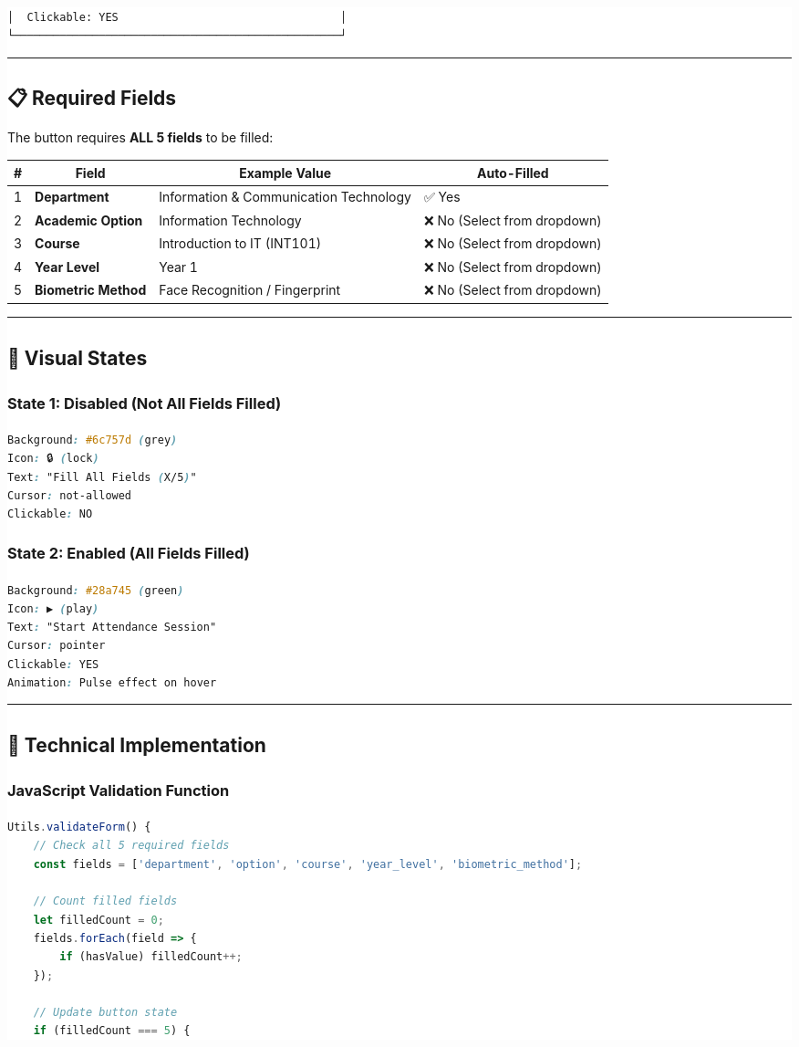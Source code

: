 ```
│  Clickable: YES                                  │
└──────────────────────────────────────────────────┘
```

---

## 📋 **Required Fields**

The button requires **ALL 5 fields** to be filled:

| # | Field | Example Value | Auto-Filled |
|---|-------|--------------|-------------|
| 1 | **Department** | Information & Communication Technology | ✅ Yes |
| 2 | **Academic Option** | Information Technology | ❌ No (Select from dropdown) |
| 3 | **Course** | Introduction to IT (INT101) | ❌ No (Select from dropdown) |
| 4 | **Year Level** | Year 1 | ❌ No (Select from dropdown) |
| 5 | **Biometric Method** | Face Recognition / Fingerprint | ❌ No (Select from dropdown) |

---

## 🎨 **Visual States**

### **State 1: Disabled (Not All Fields Filled)**
```css
Background: #6c757d (grey)
Icon: 🔒 (lock)
Text: "Fill All Fields (X/5)"
Cursor: not-allowed
Clickable: NO
```

### **State 2: Enabled (All Fields Filled)**
```css
Background: #28a745 (green)
Icon: ▶ (play)
Text: "Start Attendance Session"
Cursor: pointer
Clickable: YES
Animation: Pulse effect on hover
```

---

## 🔧 **Technical Implementation**

### **JavaScript Validation Function**
```javascript
Utils.validateForm() {
    // Check all 5 required fields
    const fields = ['department', 'option', 'course', 'year_level', 'biometric_method'];
    
    // Count filled fields
    let filledCount = 0;
    fields.forEach(field => {
        if (hasValue) filledCount++;
    });
    
    // Update button state
    if (filledCount === 5) {
```